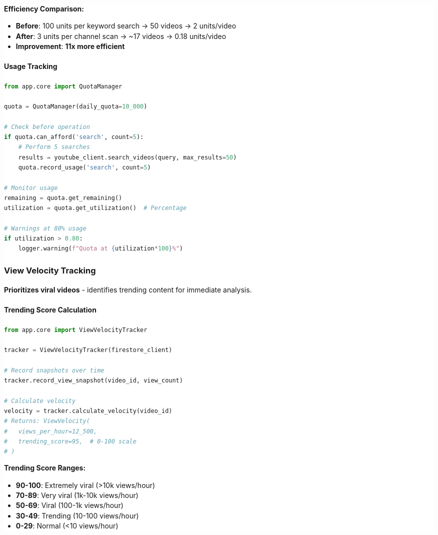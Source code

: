 **Efficiency Comparison:**
- **Before**: 100 units per keyword search → 50 videos → 2 units/video
- **After**: 3 units per channel scan → ~17 videos → 0.18 units/video
- **Improvement**: **11x more efficient**

#### Usage Tracking

```python
from app.core import QuotaManager

quota = QuotaManager(daily_quota=10_000)

# Check before operation
if quota.can_afford('search', count=5):
    # Perform 5 searches
    results = youtube_client.search_videos(query, max_results=50)
    quota.record_usage('search', count=5)

# Monitor usage
remaining = quota.get_remaining()
utilization = quota.get_utilization()  # Percentage

# Warnings at 80% usage
if utilization > 0.80:
    logger.warning(f"Quota at {utilization*100}%")
```

### View Velocity Tracking

**Prioritizes viral videos** - identifies trending content for immediate analysis.

#### Trending Score Calculation

```python
from app.core import ViewVelocityTracker

tracker = ViewVelocityTracker(firestore_client)

# Record snapshots over time
tracker.record_view_snapshot(video_id, view_count)

# Calculate velocity
velocity = tracker.calculate_velocity(video_id)
# Returns: ViewVelocity(
#   views_per_hour=12_500,
#   trending_score=95,  # 0-100 scale
# )
```

**Trending Score Ranges:**
- **90-100**: Extremely viral (>10k views/hour)
- **70-89**: Very viral (1k-10k views/hour)
- **50-69**: Viral (100-1k views/hour)
- **30-49**: Trending (10-100 views/hour)
- **0-29**: Normal (<10 views/hour)
